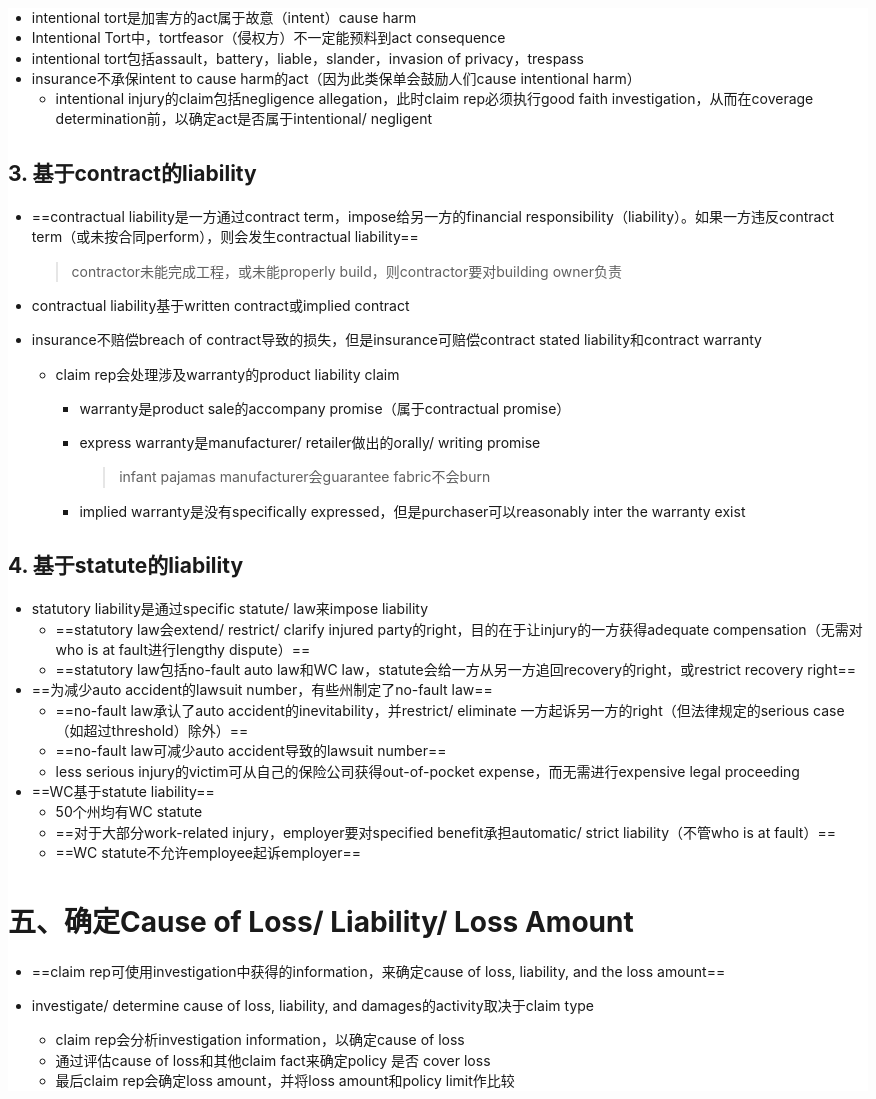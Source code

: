 - intentional tort是加害方的act属于故意（intent）cause harm
- Intentional Tort中，tortfeasor（侵权方）不一定能预料到act consequence
- intentional tort包括assault，battery，liable，slander，invasion of privacy，trespass
- insurance不承保intent to cause harm的act（因为此类保单会鼓励人们cause intentional harm）
  - intentional injury的claim包括negligence allegation，此时claim rep必须执行good faith investigation，从而在coverage determination前，以确定act是否属于intentional/ negligent

## 3. 基于contract的liability

- ==contractual liability是一方通过contract term，impose给另一方的financial responsibility（liability）。如果一方违反contract term（或未按合同perform），则会发生contractual liability==

  > contractor未能完成工程，或未能properly build，则contractor要对building owner负责

- contractual liability基于written contract或implied contract

- insurance不赔偿breach of contract导致的损失，但是insurance可赔偿contract stated liability和contract warranty
  - claim rep会处理涉及warranty的product liability claim

    - warranty是product sale的accompany promise（属于contractual promise）

    - express warranty是manufacturer/ retailer做出的orally/ writing promise

      > infant pajamas manufacturer会guarantee fabric不会burn

    - implied warranty是没有specifically expressed，但是purchaser可以reasonably inter the warranty exist

## 4. 基于statute的liability

- statutory liability是通过specific statute/ law来impose liability
  - ==statutory law会extend/ restrict/ clarify injured party的right，目的在于让injury的一方获得adequate compensation（无需对who is at fault进行lengthy dispute）==
  - ==statutory law包括no-fault auto law和WC law，statute会给一方从另一方追回recovery的right，或restrict recovery right==
- ==为减少auto accident的lawsuit number，有些州制定了no-fault law==
  - ==no-fault law承认了auto accident的inevitability，并restrict/ eliminate 一方起诉另一方的right（但法律规定的serious case（如超过threshold）除外）==
  - ==no-fault law可减少auto accident导致的lawsuit number==
  - less serious injury的victim可从自己的保险公司获得out-of-pocket expense，而无需进行expensive legal proceeding
- ==WC基于statute liability==
  - 50个州均有WC statute
  - ==对于大部分work-related injury，employer要对specified benefit承担automatic/ strict liability（不管who is at fault）==
  - ==WC statute不允许employee起诉employer==

# 五、确定Cause of Loss/ Liability/ Loss Amount

- ==claim rep可使用investigation中获得的information，来确定cause of loss, liability, and the loss amount==

- investigate/ determine cause of loss, liability, and damages的activity取决于claim type
  - claim rep会分析investigation information，以确定cause of loss
  - 通过评估cause of loss和其他claim fact来确定policy 是否 cover loss
  - 最后claim rep会确定loss amount，并将loss amount和policy limit作比较
